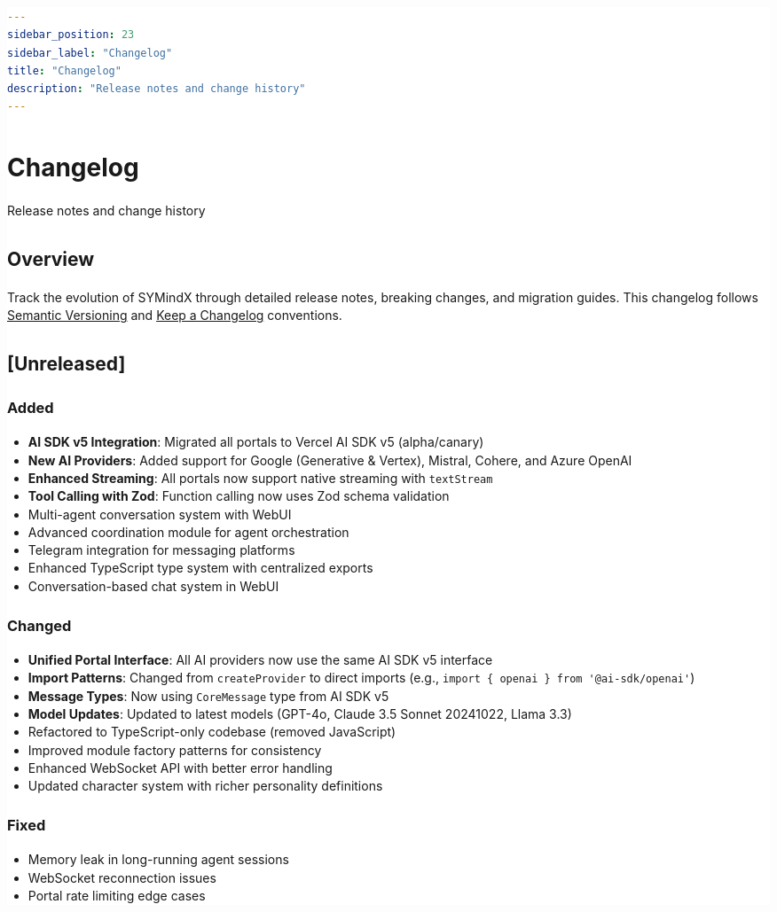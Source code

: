 ```yaml
---
sidebar_position: 23
sidebar_label: "Changelog"
title: "Changelog"
description: "Release notes and change history"
---
```


# Changelog

Release notes and change history

## Overview

Track the evolution of SYMindX through detailed release notes, breaking changes, and migration guides. This changelog follows [Semantic Versioning](https://semver.org/) and [Keep a Changelog](https://keepachangelog.com/) conventions.

## [Unreleased]

### Added
- **AI SDK v5 Integration**: Migrated all portals to Vercel AI SDK v5 (alpha/canary)
- **New AI Providers**: Added support for Google (Generative & Vertex), Mistral, Cohere, and Azure OpenAI
- **Enhanced Streaming**: All portals now support native streaming with `textStream`
- **Tool Calling with Zod**: Function calling now uses Zod schema validation
- Multi-agent conversation system with WebUI
- Advanced coordination module for agent orchestration
- Telegram integration for messaging platforms
- Enhanced TypeScript type system with centralized exports
- Conversation-based chat system in WebUI

### Changed
- **Unified Portal Interface**: All AI providers now use the same AI SDK v5 interface
- **Import Patterns**: Changed from `createProvider` to direct imports (e.g., `import { openai } from '@ai-sdk/openai'`)
- **Message Types**: Now using `CoreMessage` type from AI SDK v5
- **Model Updates**: Updated to latest models (GPT-4o, Claude 3.5 Sonnet 20241022, Llama 3.3)
- Refactored to TypeScript-only codebase (removed JavaScript)
- Improved module factory patterns for consistency
- Enhanced WebSocket API with better error handling
- Updated character system with richer personality definitions

### Fixed
- Memory leak in long-running agent sessions
- WebSocket reconnection issues
- Portal rate limiting edge cases
